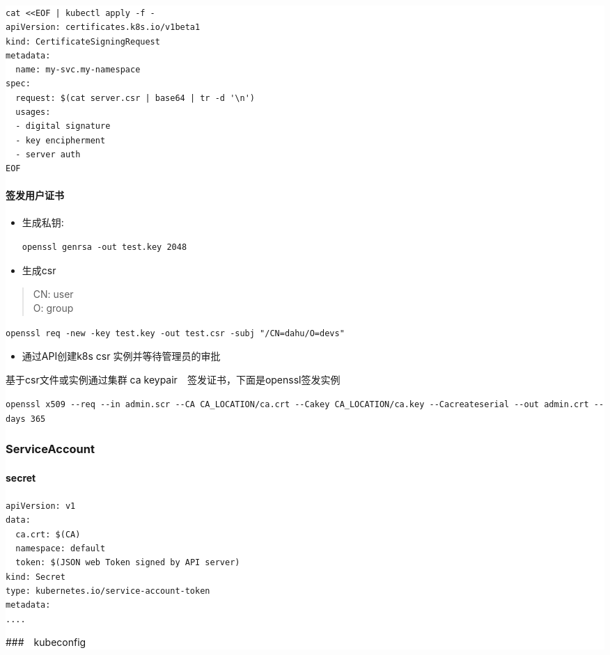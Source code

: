 ```
cat <<EOF | kubectl apply -f - 
apiVersion: certificates.k8s.io/v1beta1
kind: CertificateSigningRequest
metadata:
  name: my-svc.my-namespace
spec:
  request: $(cat server.csr | base64 | tr -d '\n')
  usages:
  - digital signature
  - key encipherment
  - server auth
EOF
```

#### 签发用户证书
- 生成私钥:
    ```
    openssl genrsa -out test.key 2048
    ```

- 生成csr
> CN: user<br>
O: group

```
openssl req -new -key test.key -out test.csr -subj "/CN=dahu/O=devs"
```

- 通过API创建k8s csr 实例并等待管理员的审批

基于csr文件或实例通过集群 ca keypair　签发证书，下面是openssl签发实例

```
openssl x509 --req --in admin.scr --CA CA_LOCATION/ca.crt --Cakey CA_LOCATION/ca.key --Cacreateserial --out admin.crt --days 365
```

### ServiceAccount

#### secret
```
apiVersion: v1
data:
  ca.crt: $(CA)
  namespace: default
  token: $(JSON web Token signed by API server)
kind: Secret
type: kubernetes.io/service-account-token
metadata:
....
```

###　kubeconfig
